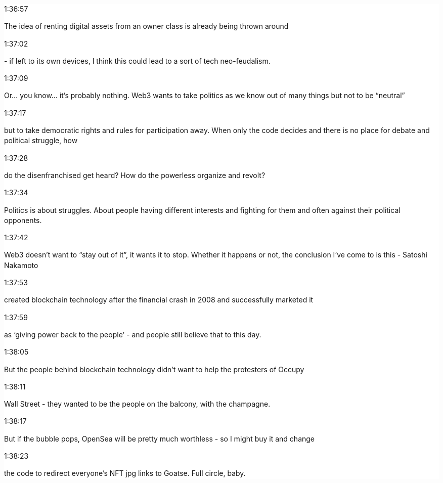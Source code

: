 1:36:57

The idea of renting digital assets from an owner class is already being thrown around

1:37:02

\- if left to its own devices, I think this could lead to a sort of tech neo-feudalism.

1:37:09

Or… you know… it’s probably nothing. Web3 wants to take politics as we know out of many things but not to be “neutral”

1:37:17

but to take democratic rights and rules for participation away. When only the code decides and there is no place for debate and political struggle, how

1:37:28

do the disenfranchised get heard? How do the powerless organize and revolt?

1:37:34

Politics is about struggles. About people having different interests and fighting for them and often against their political opponents.

1:37:42

Web3 doesn’t want to “stay out of it”, it wants it to stop. Whether it happens or not, the conclusion I’ve come to is this - Satoshi Nakamoto

1:37:53

created blockchain technology after the financial crash in 2008 and successfully marketed it

1:37:59

as ‘giving power back to the people’ - and people still believe that to this day.

1:38:05

But the people behind blockchain technology didn’t want to help the protesters of Occupy

1:38:11

Wall Street - they wanted to be the people on the balcony, with the champagne.

1:38:17

But if the bubble pops, OpenSea will be pretty much worthless - so I might buy it and change

1:38:23

the code to redirect everyone’s NFT jpg links to Goatse. Full circle, baby.